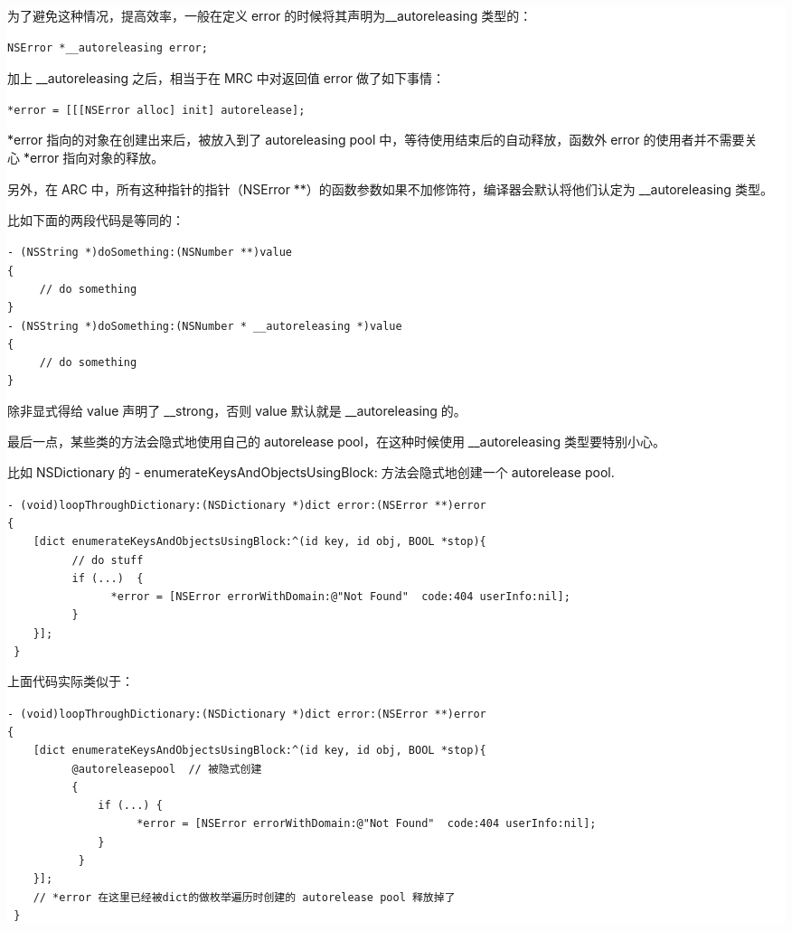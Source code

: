 为了避免这种情况，提高效率，一般在定义 error 的时候将其声明为\_\_autoreleasing 类型的：

```
NSError *__autoreleasing error;
```

加上 \_\_autoreleasing 之后，相当于在 MRC 中对返回值 error 做了如下事情：

```
*error = [[[NSError alloc] init] autorelease];
```

\*error 指向的对象在创建出来后，被放入到了 autoreleasing pool 中，等待使用结束后的自动释放，函数外 error 的使用者并不需要关心 \*error 指向对象的释放。

另外，在 ARC 中，所有这种指针的指针（NSError \*\*）的函数参数如果不加修饰符，编译器会默认将他们认定为 \_\_autoreleasing 类型。

比如下面的两段代码是等同的：

```
- (NSString *)doSomething:(NSNumber **)value
{
     // do something  
}
- (NSString *)doSomething:(NSNumber * __autoreleasing *)value
{ 
     // do something 
}
```

除非显式得给 value 声明了 \_\_strong，否则 value 默认就是 \_\_autoreleasing 的。

最后一点，某些类的方法会隐式地使用自己的 autorelease pool，在这种时候使用 \_\_autoreleasing 类型要特别小心。

比如 NSDictionary 的 - enumerateKeysAndObjectsUsingBlock: 方法会隐式地创建一个 autorelease pool.

```
- (void)loopThroughDictionary:(NSDictionary *)dict error:(NSError **)error
{
    [dict enumerateKeysAndObjectsUsingBlock:^(id key, id obj, BOOL *stop){
          // do stuff  
          if (...)  {
                *error = [NSError errorWithDomain:@"Not Found" ￼code:404 userInfo:nil];
          }
    }];
￼}
```

上面代码实际类似于：

```
- (void)loopThroughDictionary:(NSDictionary *)dict error:(NSError **)error
{
    [dict enumerateKeysAndObjectsUsingBlock:^(id key, id obj, BOOL *stop){
          @autoreleasepool  // 被隐式创建
　　　　　　{
              if (...) {
                    *error = [NSError errorWithDomain:@"Not Found" ￼code:404 userInfo:nil];
              }
￼          }
    }];
    // *error 在这里已经被dict的做枚举遍历时创建的 autorelease pool 释放掉了 
￼} 
```

